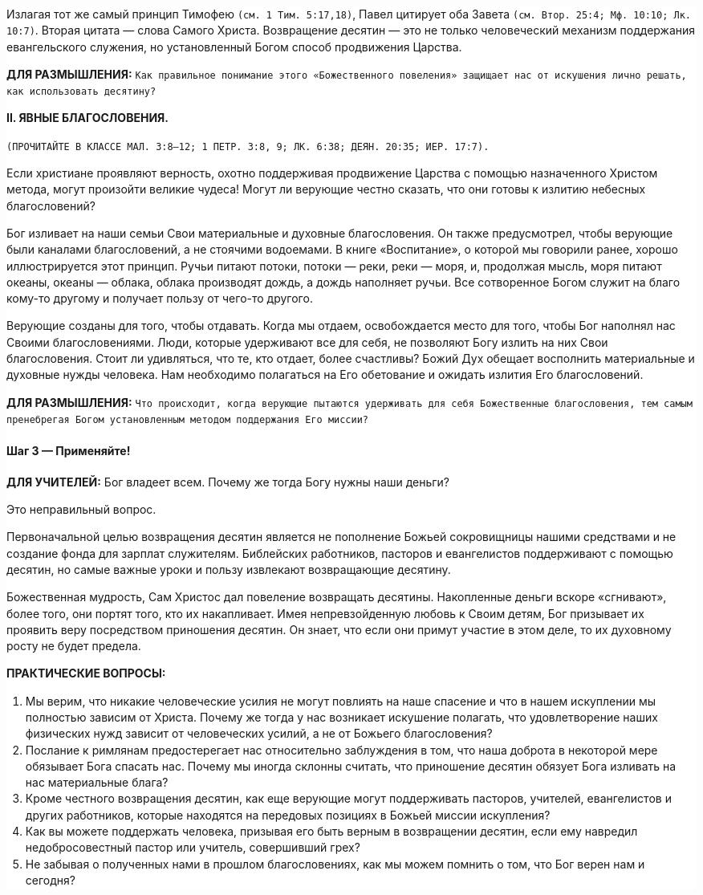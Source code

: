 Излагая тот же самый принцип Тимофею `(см. 1 Тим. 5:17,18)`, Павел цитирует оба Завета `(см. Втор. 25:4; Мф. 10:10; Лк. 10:7)`. Вторая цитата — слова Самого Христа. Возвращение десятин — это не только человеческий механизм поддержания евангельского служения, но установленный Богом способ продвижения Царства. 

**ДЛЯ РАЗМЫШЛЕНИЯ:** `Как правильное понимание этого «Божественного повеления» защищает нас от искушения лично решать, как использовать десятину?`

**II. ЯВНЫЕ БЛАГОСЛОВЕНИЯ.**

`(ПРОЧИТАЙТЕ В КЛАССЕ МАЛ. 3:8–12; 1 ПЕТР. 3:8, 9; ЛК. 6:38; ДЕЯН. 20:35; ИЕР. 17:7).`

Если христиане проявляют верность, охотно поддерживая продвижение Царства с помощью назначенного Христом метода, могут произойти великие чудеса! Могут ли верующие честно сказать, что они готовы к излитию небесных благословений?

Бог изливает на наши семьи Свои материальные и духовные благословения. Он также предусмотрел, чтобы верующие были каналами благословений, а не стоячими водоемами. В книге «Воспитание», о которой мы говорили ранее, хорошо иллюстрируется этот принцип. Ручьи питают потоки, потоки — реки, реки — моря, и, продолжая мысль, моря питают океаны, океаны — облака, облака производят дождь, а дождь наполняет ручьи. Все сотворенное Богом служит на благо кому-то другому и получает пользу от чего-то другого.

Верующие созданы для того, чтобы отдавать. Когда мы отдаем, освобождается место для того, чтобы Бог наполнял нас Своими благословениями. Люди, которые удерживают все для себя, не позволяют Богу излить на них Свои благословения. Стоит ли удивляться, что те, кто отдает, более счастливы? Божий Дух обещает восполнить материальные и духовные нужды человека. Нам необходимо полагаться на Его обетование и ожидать излития Его благословений.

**ДЛЯ РАЗМЫШЛЕНИЯ:** `Что происходит, когда верующие пытаются удерживать для себя Божественные благословения, тем самым пренебрегая Богом установленным методом поддержания Его миссии?`

#### Шаг 3 — Применяйте!

**ДЛЯ УЧИТЕЛЕЙ:** Бог владеет всем. Почему же тогда Богу нужны наши деньги?

Это неправильный вопрос.

Первоначальной целью возвращения десятин является не пополнение Божьей сокровищницы нашими средствами и не создание фонда для зарплат служителям. Библейских работников, пасторов и евангелистов поддерживают с помощью десятин, но самые важные уроки и пользу извлекают возвращающие десятину. 

Божественная мудрость, Сам Христос дал повеление возвращать десятины. Накопленные деньги вскоре «сгнивают», более того, они портят того, кто их накапливает. Имея непревзойденную любовь к Своим детям, Бог призывает их проявить веру посредством приношения десятин. Он знает, что если они примут участие в этом деле, то их духовному росту не будет предела.

**ПРАКТИЧЕСКИЕ ВОПРОСЫ:**

1. Мы верим, что никакие человеческие усилия не могут повлиять на наше спасение и что в нашем искуплении мы полностью зависим от Христа. Почему же тогда у нас возникает искушение полагать, что удовлетворение наших физических нужд зависит от человеческих усилий, а не от Божьего благословения?
2. Послание к римлянам предостерегает нас относительно заблуждения в том, что наша доброта в некоторой мере обязывает Бога спасать нас. Почему мы иногда склонны считать, что приношение десятин обязует Бога изливать на нас материальные блага?
3. Кроме честного возвращения десятин, как еще верующие могут поддерживать пасторов, учителей, евангелистов и других работников, которые находятся на передовых позициях в Божьей миссии искупления?
4. Как вы можете поддержать человека, призывая его быть верным в возвращении десятин, если ему навредил недобросовестный пастор или учитель, совершивший грех?
5. Не забывая о полученных нами в прошлом благословениях, как мы можем помнить о том, что Бог верен нам и сегодня?
